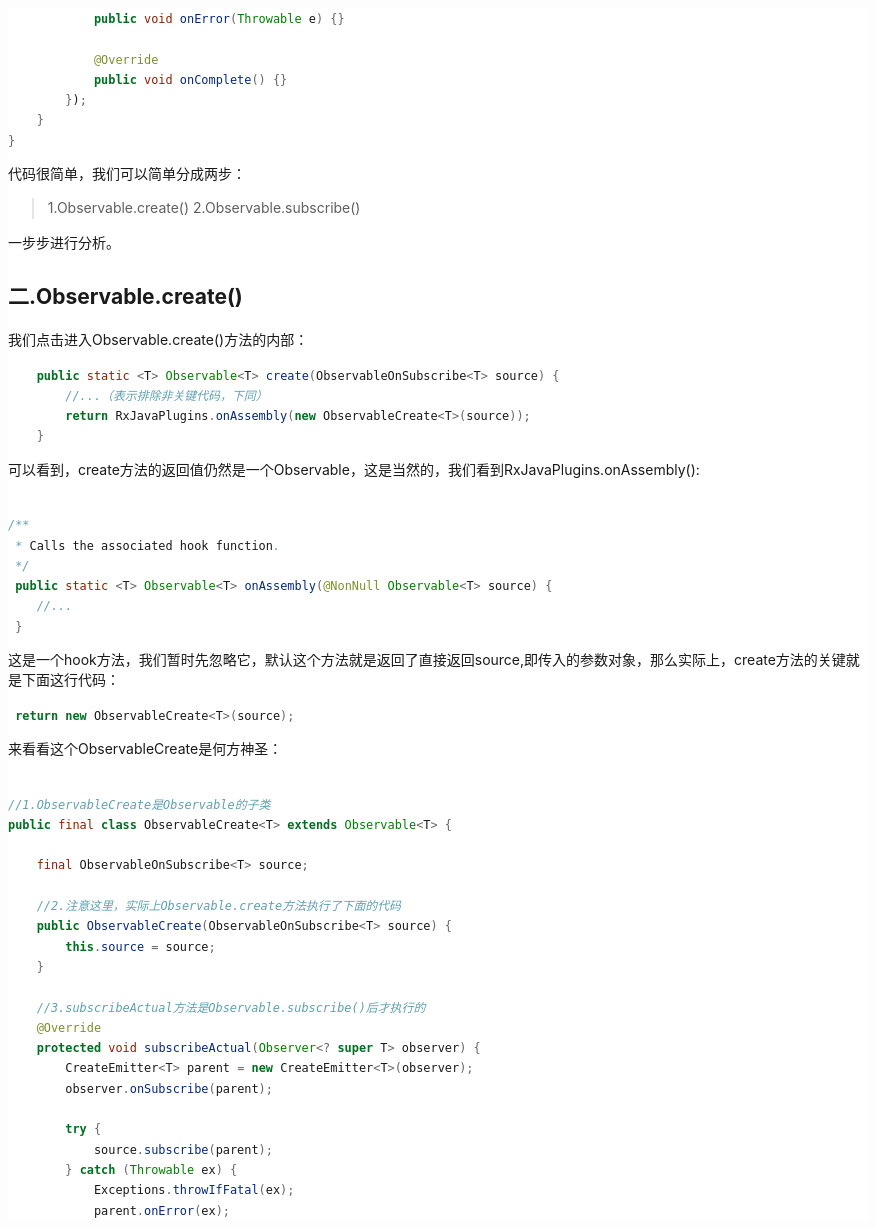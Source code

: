 ```Java
            public void onError(Throwable e) {}

            @Override
            public void onComplete() {}
        });
    }
}
```
代码很简单，我们可以简单分成两步：

> 1.Observable.create()
> 2.Observable.subscribe()

一步步进行分析。

## 二.Observable.create()

我们点击进入Observable.create()方法的内部：

```Java
    public static <T> Observable<T> create(ObservableOnSubscribe<T> source) {
        //...（表示排除非关键代码，下同）
        return RxJavaPlugins.onAssembly(new ObservableCreate<T>(source));
    }
```

可以看到，create方法的返回值仍然是一个Observable，这是当然的，我们看到RxJavaPlugins.onAssembly():

```Java

/**
 * Calls the associated hook function.
 */
 public static <T> Observable<T> onAssembly(@NonNull Observable<T> source) {
    //...
 }
```
这是一个hook方法，我们暂时先忽略它，默认这个方法就是返回了直接返回source,即传入的参数对象，那么实际上，create方法的关键就是下面这行代码：
```Java
 return new ObservableCreate<T>(source);
```

来看看这个ObservableCreate是何方神圣：

```Java

//1.ObservableCreate是Observable的子类
public final class ObservableCreate<T> extends Observable<T> {

    final ObservableOnSubscribe<T> source;
    
    //2.注意这里，实际上Observable.create方法执行了下面的代码
    public ObservableCreate(ObservableOnSubscribe<T> source) {
        this.source = source;
    }
    
    //3.subscribeActual方法是Observable.subscribe()后才执行的
    @Override
    protected void subscribeActual(Observer<? super T> observer) {
        CreateEmitter<T> parent = new CreateEmitter<T>(observer);
        observer.onSubscribe(parent);

        try {
            source.subscribe(parent);
        } catch (Throwable ex) {
            Exceptions.throwIfFatal(ex);
            parent.onError(ex);
```